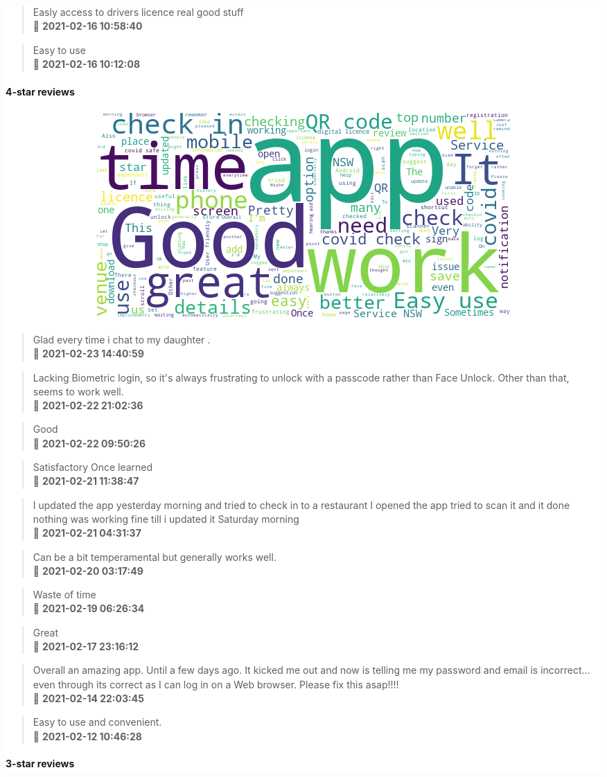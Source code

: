 > Easly access to drivers licence real good stuff<br> :date: __2021-02-16 10:58:40__

> Easy to use<br> :date: __2021-02-16 10:12:08__



#### 4-star reviews

<p align="center">
<img src="4_star_reviews_wordcloud.png" alt="au.gov.nsw.service 4 reviews"/>
</p>

> Glad every time i chat to my daughter .<br> :date: __2021-02-23 14:40:59__

> Lacking Biometric login, so it's always frustrating to unlock with a passcode rather than Face Unlock. Other than that, seems to work well.<br> :date: __2021-02-22 21:02:36__

> Good<br> :date: __2021-02-22 09:50:26__

> Satisfactory Once learned<br> :date: __2021-02-21 11:38:47__

> I updated the app yesterday morning and tried to check in to a restaurant I opened the app tried to scan it and it done nothing was working fine till i updated it Saturday morning<br> :date: __2021-02-21 04:31:37__

> Can be a bit temperamental but generally works well.<br> :date: __2021-02-20 03:17:49__

> Waste of time<br> :date: __2021-02-19 06:26:34__

> Great<br> :date: __2021-02-17 23:16:12__

> Overall an amazing app. Until a few days ago. It kicked me out and now is telling me my password and email is incorrect... even through its correct as I can log in on a Web browser. Please fix this asap!!!!<br> :date: __2021-02-14 22:03:45__

> Easy to use and convenient.<br> :date: __2021-02-12 10:46:28__



#### 3-star reviews

<p align="center">